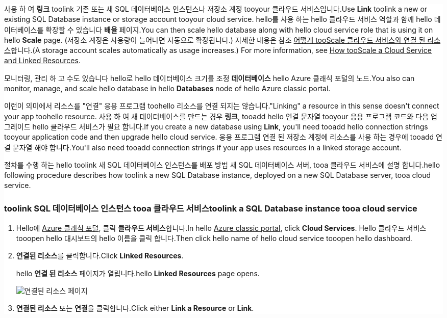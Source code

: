 <span data-ttu-id="58e7a-156">사용 하 여 **링크** toolink 기존 또는 새 SQL 데이터베이스 인스턴스나 저장소 계정 tooyour 클라우드 서비스입니다.</span><span class="sxs-lookup"><span data-stu-id="58e7a-156">Use **Link** toolink a new or existing SQL Database instance or storage account tooyour cloud service.</span></span> <span data-ttu-id="58e7a-157">hello를 사용 하는 hello 클라우드 서비스 역할과 함께 hello 데이터베이스를 확장할 수 있습니다 **배율** 페이지.</span><span class="sxs-lookup"><span data-stu-id="58e7a-157">You can then scale hello database along with hello cloud service role that is using it on hello **Scale** page.</span></span> <span data-ttu-id="58e7a-158">(저장소 계정은 사용량이 늘어나면 자동으로 확장됩니다.) 자세한 내용은 참조 [어떻게 tooScale 클라우드 서비스와 연결 된 리소스](cloud-services-how-to-scale.md)합니다.</span><span class="sxs-lookup"><span data-stu-id="58e7a-158">(A storage account scales automatically as usage increases.) For more information, see [How tooScale a Cloud Service and Linked Resources](cloud-services-how-to-scale.md).</span></span>

<span data-ttu-id="58e7a-159">모니터링, 관리 하 고 수도 있습니다 hello로 hello 데이터베이스 크기를 조정 **데이터베이스** hello Azure 클래식 포털의 노드.</span><span class="sxs-lookup"><span data-stu-id="58e7a-159">You also can monitor, manage, and scale hello database in hello **Databases** node of hello Azure classic portal.</span></span>

<span data-ttu-id="58e7a-160">이런이 의미에서 리소스를 "연결" 응용 프로그램 toohello 리소스를 연결 되지는 않습니다.</span><span class="sxs-lookup"><span data-stu-id="58e7a-160">"Linking" a resource in this sense doesn't connect your app toohello resource.</span></span> <span data-ttu-id="58e7a-161">사용 하 여 새 데이터베이스를 만드는 경우 **링크**, tooadd hello 연결 문자열 tooyour 응용 프로그램 코드와 다음 업그레이드 hello 클라우드 서비스가 필요 합니다.</span><span class="sxs-lookup"><span data-stu-id="58e7a-161">If you create a new database using **Link**, you'll need tooadd hello connection strings tooyour application code and then upgrade hello cloud service.</span></span> <span data-ttu-id="58e7a-162">응용 프로그램 연결 된 저장소 계정에 리소스를 사용 하는 경우에 tooadd 연결 문자열 해야 합니다.</span><span class="sxs-lookup"><span data-stu-id="58e7a-162">You'll also need tooadd connection strings if your app uses resources in a linked storage account.</span></span>

<span data-ttu-id="58e7a-163">절차를 수행 하는 hello toolink 새 SQL 데이터베이스 인스턴스를 배포 방법 새 SQL 데이터베이스 서버, tooa 클라우드 서비스에 설명 합니다.</span><span class="sxs-lookup"><span data-stu-id="58e7a-163">hello following procedure describes how toolink a new SQL Database instance, deployed on a new SQL Database server, tooa cloud service.</span></span>

### <a name="toolink-a-sql-database-instance-tooa-cloud-service"></a><span data-ttu-id="58e7a-164">toolink SQL 데이터베이스 인스턴스 tooa 클라우드 서비스</span><span class="sxs-lookup"><span data-stu-id="58e7a-164">toolink a SQL Database instance tooa cloud service</span></span>
1. <span data-ttu-id="58e7a-165">Hello에 [Azure 클래식 포털](http://manage.windowsazure.com/), 클릭 **클라우드 서비스**합니다.</span><span class="sxs-lookup"><span data-stu-id="58e7a-165">In hello [Azure classic portal](http://manage.windowsazure.com/), click **Cloud Services**.</span></span> <span data-ttu-id="58e7a-166">Hello 클라우드 서비스 tooopen hello 대시보드의 hello 이름을 클릭 합니다.</span><span class="sxs-lookup"><span data-stu-id="58e7a-166">Then click hello name of hello cloud service tooopen hello dashboard.</span></span>
2. <span data-ttu-id="58e7a-167">**연결된 리소스**를 클릭합니다.</span><span class="sxs-lookup"><span data-stu-id="58e7a-167">Click **Linked Resources**.</span></span>

    <span data-ttu-id="58e7a-168">hello **연결 된 리소스** 페이지가 열립니다.</span><span class="sxs-lookup"><span data-stu-id="58e7a-168">hello **Linked Resources** page opens.</span></span>

    ![연결된 리소스 페이지](./media/cloud-services-how-to-manage/CloudServices_LinkedResourcesPage.png)

3. <span data-ttu-id="58e7a-170">**연결된 리소스** 또는 **연결**을 클릭합니다.</span><span class="sxs-lookup"><span data-stu-id="58e7a-170">Click either **Link a Resource** or **Link**.</span></span>

